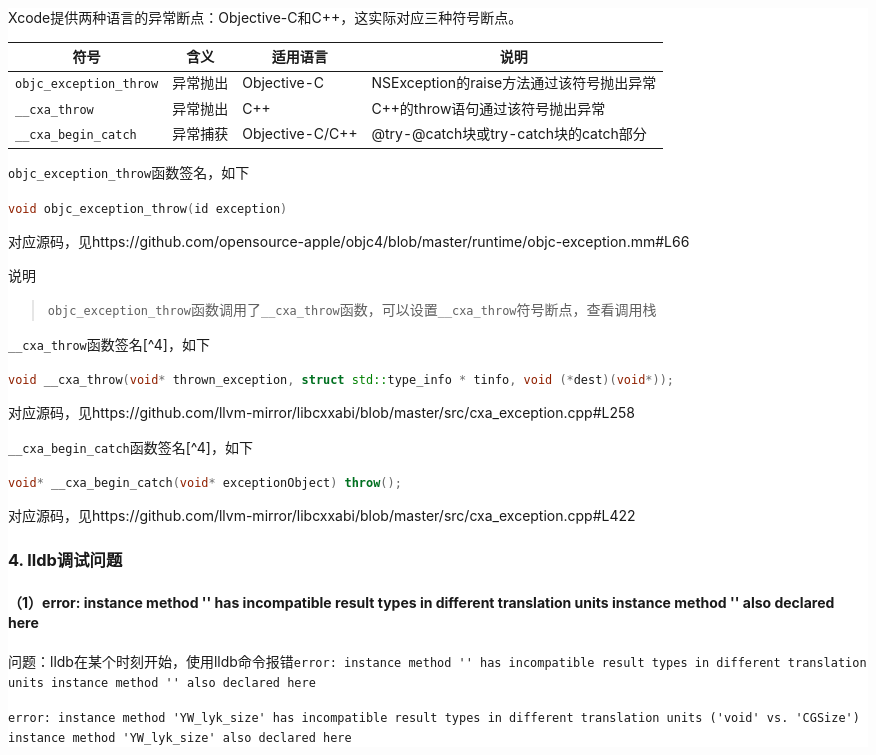 Xcode提供两种语言的异常断点：Objective-C和C++，这实际对应三种符号断点。

| 符号                   | 含义     | 适用语言        | 说明                                     |
| ---------------------- | -------- | --------------- | ---------------------------------------- |
| `objc_exception_throw` | 异常抛出 | Objective-C     | NSException的raise方法通过该符号抛出异常 |
| `__cxa_throw`          | 异常抛出 | C++             | C++的throw语句通过该符号抛出异常         |
| `__cxa_begin_catch`    | 异常捕获 | Objective-C/C++ | @try-@catch块或try-catch块的catch部分    |



`objc_exception_throw`函数签名，如下

```objective-c
void objc_exception_throw(id exception)
```

对应源码，见https://github.com/opensource-apple/objc4/blob/master/runtime/objc-exception.mm#L66

说明

> `objc_exception_throw`函数调用了`__cxa_throw`函数，可以设置`__cxa_throw`符号断点，查看调用栈



`__cxa_throw`函数签名[^4]，如下

```c++
void __cxa_throw(void* thrown_exception, struct std::type_info * tinfo, void (*dest)(void*));
```

对应源码，见https://github.com/llvm-mirror/libcxxabi/blob/master/src/cxa_exception.cpp#L258



`__cxa_begin_catch`函数签名[^4]，如下

```c++
void* __cxa_begin_catch(void* exceptionObject) throw();
```

对应源码，见https://github.com/llvm-mirror/libcxxabi/blob/master/src/cxa_exception.cpp#L422



### 4. lldb调试问题

#### （1）error: instance method '' has incompatible result types in different translation units instance method '' also declared here



问题：lldb在某个时刻开始，使用lldb命令报错`error: instance method '' has incompatible result types in different translation units instance method '' also declared here`

```
error: instance method 'YW_lyk_size' has incompatible result types in different translation units ('void' vs. 'CGSize')
instance method 'YW_lyk_size' also declared here
```



[^1]: https://www.mikeash.com/pyblog/friday-qa-2011-12-16-disassembling-the-assembly-part-1.html
[^3]: https://www.natashatherobot.com/xcode-debugging-trick/